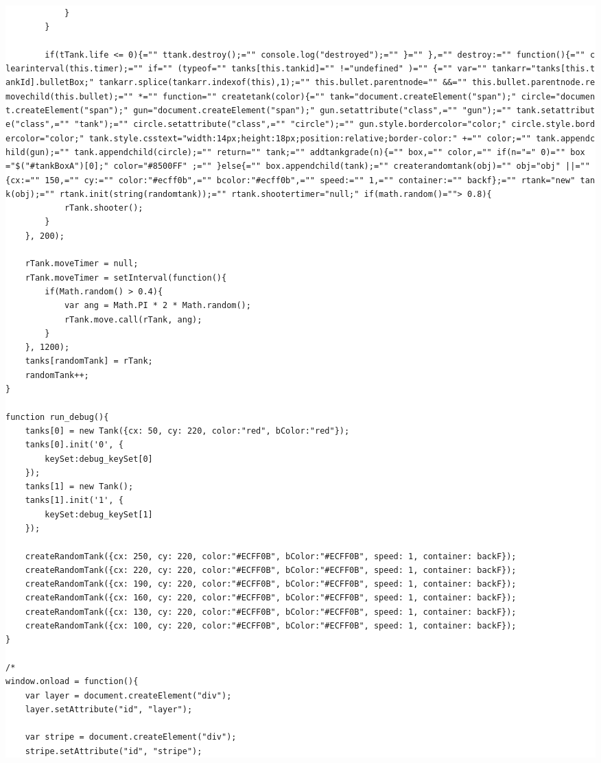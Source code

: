 ```
            }
        }

        if(tTank.life <= 0){="" ttank.destroy();="" console.log("destroyed");="" }="" },="" destroy:="" function(){="" clearinterval(this.timer);="" if="" (typeof="" tanks[this.tankid]="" !="undefined" )="" {="" var="" tankarr="tanks[this.tankId].bulletBox;" tankarr.splice(tankarr.indexof(this),1);="" this.bullet.parentnode="" &&="" this.bullet.parentnode.removechild(this.bullet);="" *="" function="" createtank(color){="" tank="document.createElement("span");" circle="document.createElement("span");" gun="document.createElement("span");" gun.setattribute("class",="" "gun");="" tank.setattribute("class",="" "tank");="" circle.setattribute("class",="" "circle");="" gun.style.bordercolor="color;" circle.style.bordercolor="color;" tank.style.csstext="width:14px;height:18px;position:relative;border-color:" +="" color;="" tank.appendchild(gun);="" tank.appendchild(circle);="" return="" tank;="" addtankgrade(n){="" box,="" color,="" if(n="=" 0)="" box="$("#tankBoxA")[0];" color="#8500FF" ;="" }else{="" box.appendchild(tank);="" createrandomtank(obj)="" obj="obj" ||="" {cx:="" 150,="" cy:="" color:"#ecff0b",="" bcolor:"#ecff0b",="" speed:="" 1,="" container:="" backf};="" rtank="new" tank(obj);="" rtank.init(string(randomtank));="" rtank.shootertimer="null;" if(math.random()=""> 0.8){
            rTank.shooter();
        }
    }, 200);

    rTank.moveTimer = null;
    rTank.moveTimer = setInterval(function(){
        if(Math.random() > 0.4){
            var ang = Math.PI * 2 * Math.random();
            rTank.move.call(rTank, ang);
        }
    }, 1200);
    tanks[randomTank] = rTank;
    randomTank++;
}

function run_debug(){
    tanks[0] = new Tank({cx: 50, cy: 220, color:"red", bColor:"red"});
    tanks[0].init('0', {
        keySet:debug_keySet[0]
    });
    tanks[1] = new Tank();
    tanks[1].init('1', {
        keySet:debug_keySet[1]
    });

    createRandomTank({cx: 250, cy: 220, color:"#ECFF0B", bColor:"#ECFF0B", speed: 1, container: backF});
    createRandomTank({cx: 220, cy: 220, color:"#ECFF0B", bColor:"#ECFF0B", speed: 1, container: backF});
    createRandomTank({cx: 190, cy: 220, color:"#ECFF0B", bColor:"#ECFF0B", speed: 1, container: backF});
    createRandomTank({cx: 160, cy: 220, color:"#ECFF0B", bColor:"#ECFF0B", speed: 1, container: backF});
    createRandomTank({cx: 130, cy: 220, color:"#ECFF0B", bColor:"#ECFF0B", speed: 1, container: backF});
    createRandomTank({cx: 100, cy: 220, color:"#ECFF0B", bColor:"#ECFF0B", speed: 1, container: backF});
}

/*
window.onload = function(){
    var layer = document.createElement("div");
    layer.setAttribute("id", "layer");

    var stripe = document.createElement("div");
    stripe.setAttribute("id", "stripe");

```